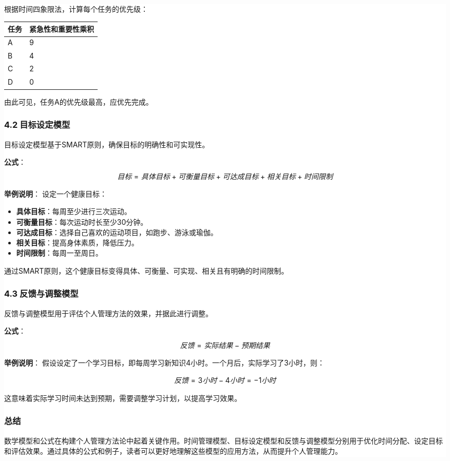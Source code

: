 根据时间四象限法，计算每个任务的优先级：

| 任务 | 紧急性和重要性乘积 |
| ---- | ---------------- |
| A    | 9                |
| B    | 4                |
| C    | 2                |
| D    | 0                |

由此可见，任务A的优先级最高，应优先完成。

### 4.2 目标设定模型

目标设定模型基于SMART原则，确保目标的明确性和可实现性。

**公式**：
$$
目标 = 具体目标 + 可衡量目标 + 可达成目标 + 相关目标 + 时间限制
$$

**举例说明**：
设定一个健康目标：

- **具体目标**：每周至少进行三次运动。
- **可衡量目标**：每次运动时长至少30分钟。
- **可达成目标**：选择自己喜欢的运动项目，如跑步、游泳或瑜伽。
- **相关目标**：提高身体素质，降低压力。
- **时间限制**：每周一至周日。

通过SMART原则，这个健康目标变得具体、可衡量、可实现、相关且有明确的时间限制。

### 4.3 反馈与调整模型

反馈与调整模型用于评估个人管理方法的效果，并据此进行调整。

**公式**：
$$
反馈 = 实际结果 - 预期结果
$$

**举例说明**：
假设设定了一个学习目标，即每周学习新知识4小时。一个月后，实际学习了3小时，则：

$$
反馈 = 3小时 - 4小时 = -1小时
$$

这意味着实际学习时间未达到预期，需要调整学习计划，以提高学习效果。

### 总结

数学模型和公式在构建个人管理方法论中起着关键作用。时间管理模型、目标设定模型和反馈与调整模型分别用于优化时间分配、设定目标和评估效果。通过具体的公式和例子，读者可以更好地理解这些模型的应用方法，从而提升个人管理能力。
